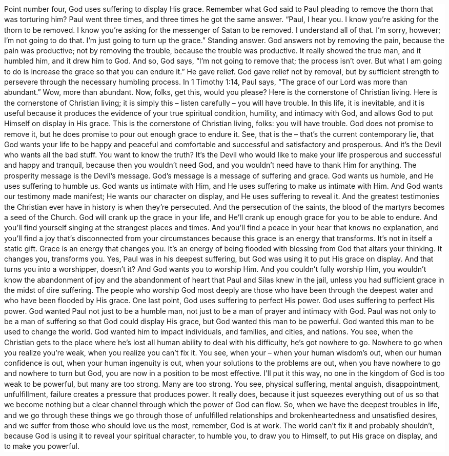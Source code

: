 Point number four, God uses suffering to display His grace. Remember what God said to Paul pleading to remove the thorn that was torturing him? Paul went three times, and three times he got the same answer. “Paul, I hear you. I know you’re asking for the thorn to be removed. I know you’re asking for the messenger of Satan to be removed. I understand all of that. I’m sorry, however; I’m not going to do that. I’m just going to turn up the grace.” Standing answer.
God answers not by removing the pain, because the pain was productive; not by removing the trouble, because the trouble was productive. It really showed the true man, and it humbled him, and it drew him to God. And so, God says, “I’m not going to remove that; the process isn’t over. But what I am going to do is increase the grace so that you can endure it.” He gave relief. God gave relief not by removal, but by sufficient strength to persevere through the necessary humbling process.
In 1 Timothy 1:14, Paul says, “The grace of our Lord was more than abundant.” Wow, more than abundant. Now, folks, get this, would you please? Here is the cornerstone of Christian living. Here is the cornerstone of Christian living; it is simply this – listen carefully – you will have trouble. In this life, it is inevitable, and it is useful because it produces the evidence of your true spiritual condition, humility, and intimacy with God, and allows God to put Himself on display in His grace. This is the cornerstone of Christian living, folks: you will have trouble. God does not promise to remove it, but he does promise to pour out enough grace to endure it.
See, that is the – that’s the current contemporary lie, that God wants your life to be happy and peaceful and comfortable and successful and satisfactory and prosperous. And it’s the Devil who wants all the bad stuff.
You want to know the truth? It’s the Devil who would like to make your life prosperous and successful and happy and tranquil, because then you wouldn’t need God, and you wouldn’t need have to thank Him for anything.
The prosperity message is the Devil’s message. God’s message is a message of suffering and grace. God wants us humble, and He uses suffering to humble us. God wants us intimate with Him, and He uses suffering to make us intimate with Him. And God wants our testimony made manifest; He wants our character on display, and He uses suffering to reveal it. And the greatest testimonies the Christian ever have in history is when they’re persecuted. And the persecution of the saints, the blood of the martyrs becomes a seed of the Church. God will crank up the grace in your life, and He’ll crank up enough grace for you to be able to endure.
And you’ll find yourself singing at the strangest places and times. And you’ll find a peace in your hear that knows no explanation, and you’ll find a joy that’s disconnected from your circumstances because this grace is an energy that transforms. It’s not in itself a static gift. Grace is an energy that changes you. It’s an energy of being flooded with blessing from God that altars your thinking. It changes you, transforms you.
Yes, Paul was in his deepest suffering, but God was using it to put His grace on display. And that turns you into a worshipper, doesn’t it? And God wants you to worship Him. And you couldn’t fully worship Him, you wouldn’t know the abandonment of joy and the abandonment of heart that Paul and Silas knew in the jail, unless you had sufficient grace in the midst of dire suffering. The people who worship God most deeply are those who have been through the deepest water and who have been flooded by His grace.
One last point, God uses suffering to perfect His power. God uses suffering to perfect His power. God wanted Paul not just to be a humble man, not just to be a man of prayer and intimacy with God. Paul was not only to be a man of suffering so that God could display His grace, but God wanted this man to be powerful. God wanted this man to be used to change the world. God wanted him to impact individuals, and families, and cities, and nations.
You see, when the Christian gets to the place where he’s lost all human ability to deal with his difficulty, he’s got nowhere to go. Nowhere to go when you realize you’re weak, when you realize you can’t fix it. You see, when your – when your human wisdom’s out, when our human confidence is out, when your human ingenuity is out, when your solutions to the problems are out, when you have nowhere to go and nowhere to turn but God, you are now in a position to be most effective. I’ll put it this way, no one in the kingdom of God is too weak to be powerful, but many are too strong. Many are too strong. You see, physical suffering, mental anguish, disappointment, unfulfillment, failure creates a pressure that produces power. It really does, because it just squeezes everything out of us so that we become nothing but a clear channel through which the power of God can flow.
So, when we have the deepest troubles in life, and we go through these things we go through those of unfulfilled relationships and brokenheartedness and unsatisfied desires, and we suffer from those who should love us the most, remember, God is at work. The world can’t fix it and probably shouldn’t, because God is using it to reveal your spiritual character, to humble you, to draw you to Himself, to put His grace on display, and to make you powerful.